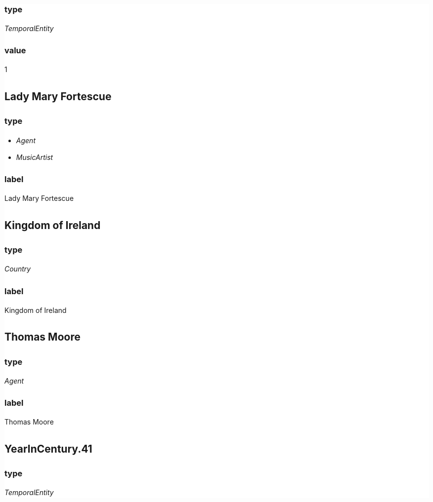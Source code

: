 ### type


*TemporalEntity*

### value


1

## Lady Mary Fortescue

### type

 - *Agent*

 - *MusicArtist*

### label


Lady Mary Fortescue

## Kingdom of Ireland

### type


*Country*

### label


Kingdom of Ireland

## Thomas Moore

### type


*Agent*

### label


Thomas Moore

## YearInCentury.41

### type


*TemporalEntity*
